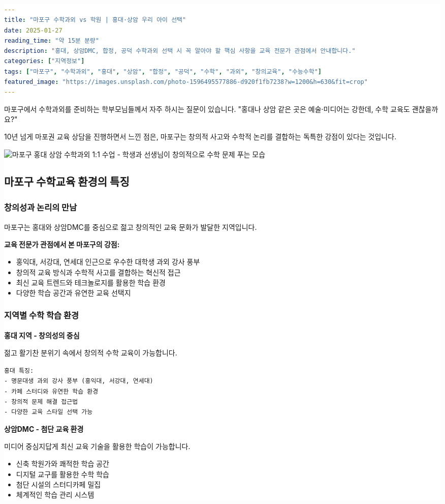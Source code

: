 ```yaml
---
title: "마포구 수학과외 vs 학원 | 홍대·상암 우리 아이 선택"
date: 2025-01-27
reading_time: "약 15분 분량"
description: "홍대, 상암DMC, 합정, 공덕 수학과외 선택 시 꼭 알아야 할 핵심 사항을 교육 전문가 관점에서 안내합니다."
categories: ["지역정보"]
tags: ["마포구", "수학과외", "홍대", "상암", "합정", "공덕", "수학", "과외", "창의교육", "수능수학"]
featured_image: "https://images.unsplash.com/photo-1596495577886-d920f1fb7238?w=1200&h=630&fit=crop"
---
```


마포구에서 수학과외를 준비하는 학부모님들께서 자주 하시는 질문이 있습니다.
"홍대나 상암 같은 곳은 예술·미디어는 강한데, 수학 교육도 괜찮을까요?"

10년 넘게 마포권 교육 상담을 진행하면서 느낀 점은,
마포구는 창의적 사고와 수학적 논리를 결합하는 독특한 강점이 있다는 것입니다.

![마포구 홍대 상암 수학과외 1:1 수업 - 학생과 선생님이 창의적으로 수학 문제 푸는 모습](https://images.unsplash.com/photo-1509228468518-180dd4864904?w=1200&h=600&fit=crop)

## 마포구 수학교육 환경의 특징

### 창의성과 논리의 만남

마포구는 홍대와 상암DMC를 중심으로 젊고 창의적인 교육 문화가 발달한 지역입니다.

**교육 전문가 관점에서 본 마포구의 강점:**
- 홍익대, 서강대, 연세대 인근으로 우수한 대학생 과외 강사 풍부
- 창의적 교육 방식과 수학적 사고를 결합하는 혁신적 접근
- 최신 교육 트렌드와 테크놀로지를 활용한 학습 환경
- 다양한 학습 공간과 유연한 교육 선택지

### 지역별 수학 학습 환경

**홍대 지역 - 창의성의 중심**

젊고 활기찬 분위기 속에서 창의적 수학 교육이 가능합니다.

```
홍대 특징:
- 명문대생 과외 강사 풍부 (홍익대, 서강대, 연세대)
- 카페 스터디와 유연한 학습 환경
- 창의적 문제 해결 접근법
- 다양한 교육 스타일 선택 가능
```

**상암DMC - 첨단 교육 환경**

미디어 중심지답게 최신 교육 기술을 활용한 학습이 가능합니다.

- 신축 학원가와 쾌적한 학습 공간
- 디지털 교구를 활용한 수학 학습
- 첨단 시설의 스터디카페 밀집
- 체계적인 학습 관리 시스템
